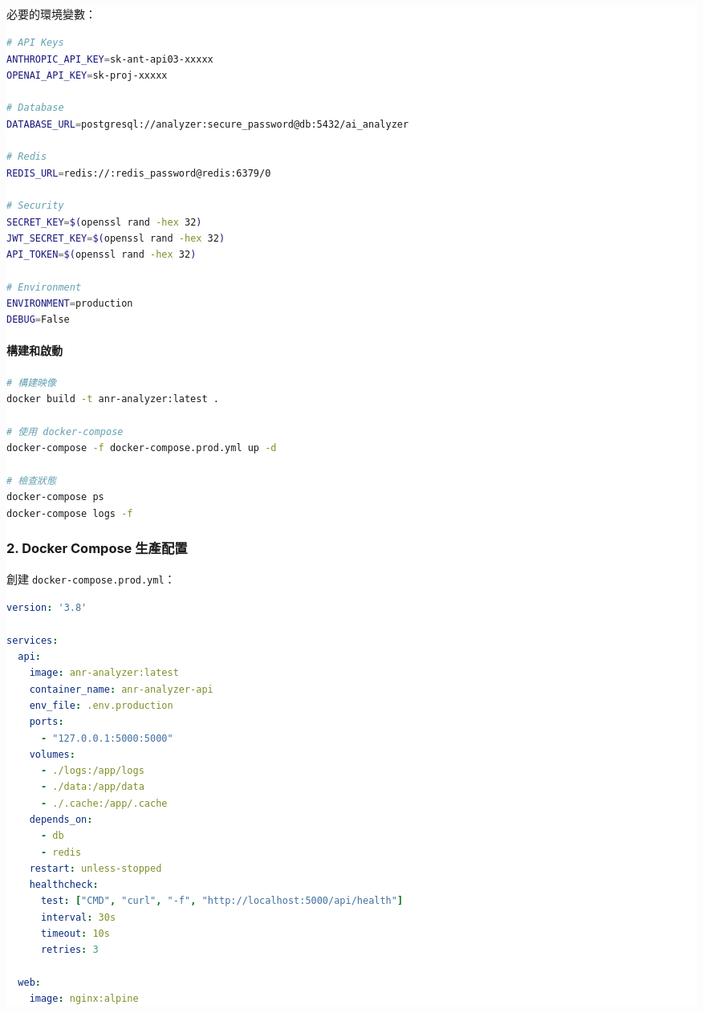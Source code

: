必要的環境變數：
```bash
# API Keys
ANTHROPIC_API_KEY=sk-ant-api03-xxxxx
OPENAI_API_KEY=sk-proj-xxxxx

# Database
DATABASE_URL=postgresql://analyzer:secure_password@db:5432/ai_analyzer

# Redis
REDIS_URL=redis://:redis_password@redis:6379/0

# Security
SECRET_KEY=$(openssl rand -hex 32)
JWT_SECRET_KEY=$(openssl rand -hex 32)
API_TOKEN=$(openssl rand -hex 32)

# Environment
ENVIRONMENT=production
DEBUG=False
```

#### 構建和啟動

```bash
# 構建映像
docker build -t anr-analyzer:latest .

# 使用 docker-compose
docker-compose -f docker-compose.prod.yml up -d

# 檢查狀態
docker-compose ps
docker-compose logs -f
```

### 2. Docker Compose 生產配置

創建 `docker-compose.prod.yml`：

```yaml
version: '3.8'

services:
  api:
    image: anr-analyzer:latest
    container_name: anr-analyzer-api
    env_file: .env.production
    ports:
      - "127.0.0.1:5000:5000"
    volumes:
      - ./logs:/app/logs
      - ./data:/app/data
      - ./.cache:/app/.cache
    depends_on:
      - db
      - redis
    restart: unless-stopped
    healthcheck:
      test: ["CMD", "curl", "-f", "http://localhost:5000/api/health"]
      interval: 30s
      timeout: 10s
      retries: 3

  web:
    image: nginx:alpine
```